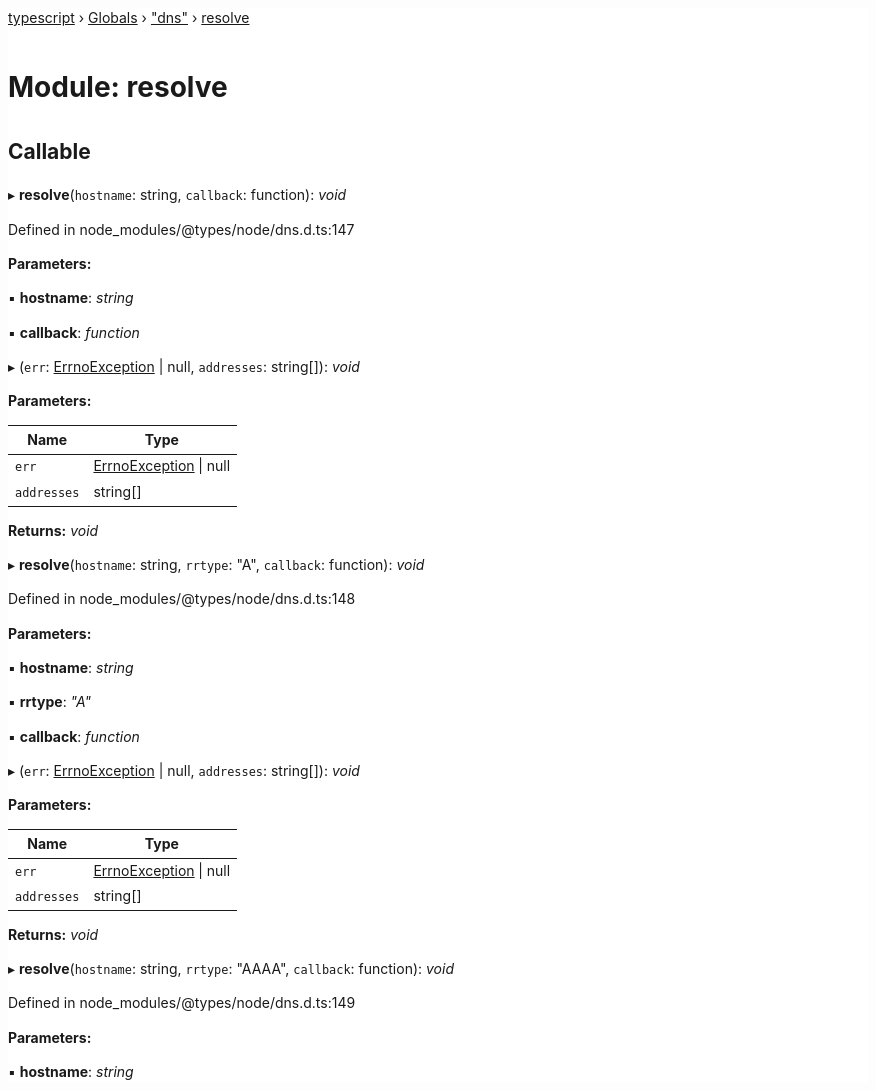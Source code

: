 [typescript](../README.md) › [Globals](../globals.md) › ["dns"](_dns_.md) › [resolve](_dns_.resolve.md)

# Module: resolve

## Callable

▸ **resolve**(`hostname`: string, `callback`: function): *void*

Defined in node_modules/@types/node/dns.d.ts:147

**Parameters:**

▪ **hostname**: *string*

▪ **callback**: *function*

▸ (`err`: [ErrnoException](../interfaces/nodejs.errnoexception.md) | null, `addresses`: string[]): *void*

**Parameters:**

Name | Type |
------ | ------ |
`err` | [ErrnoException](../interfaces/nodejs.errnoexception.md) &#124; null |
`addresses` | string[] |

**Returns:** *void*

▸ **resolve**(`hostname`: string, `rrtype`: "A", `callback`: function): *void*

Defined in node_modules/@types/node/dns.d.ts:148

**Parameters:**

▪ **hostname**: *string*

▪ **rrtype**: *"A"*

▪ **callback**: *function*

▸ (`err`: [ErrnoException](../interfaces/nodejs.errnoexception.md) | null, `addresses`: string[]): *void*

**Parameters:**

Name | Type |
------ | ------ |
`err` | [ErrnoException](../interfaces/nodejs.errnoexception.md) &#124; null |
`addresses` | string[] |

**Returns:** *void*

▸ **resolve**(`hostname`: string, `rrtype`: "AAAA", `callback`: function): *void*

Defined in node_modules/@types/node/dns.d.ts:149

**Parameters:**

▪ **hostname**: *string*
